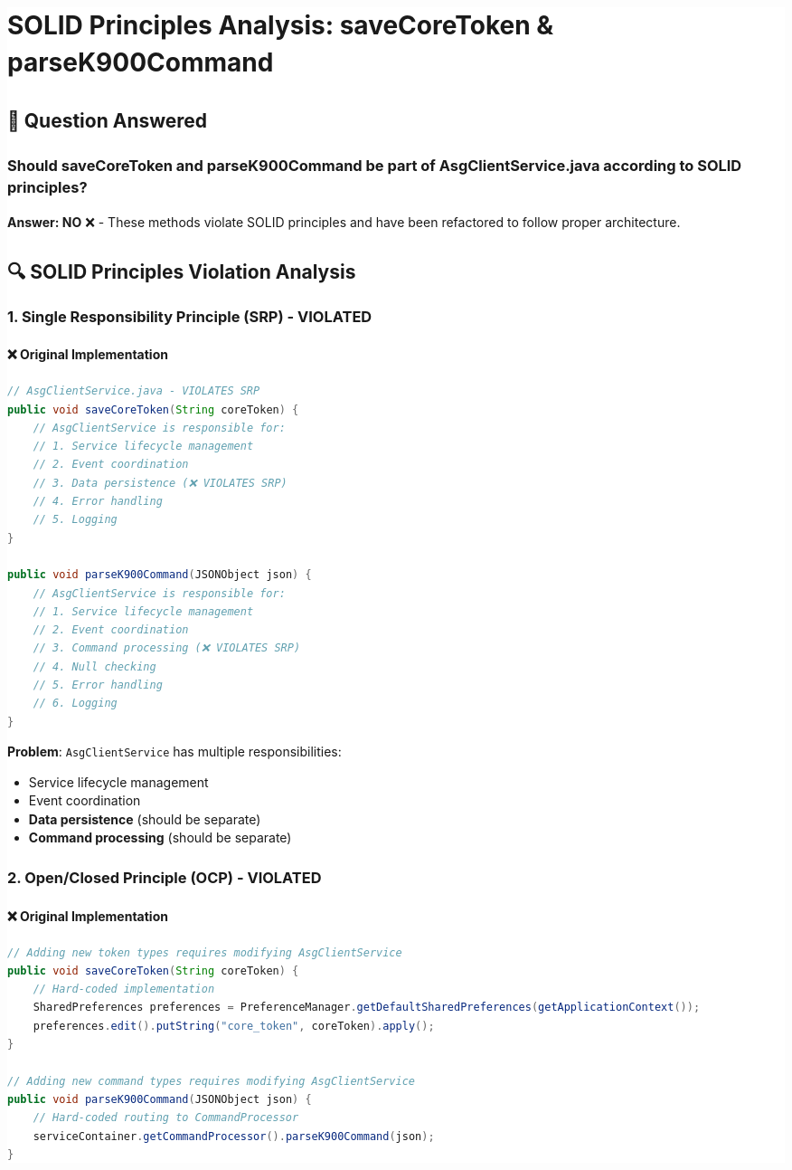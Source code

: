 # SOLID Principles Analysis: saveCoreToken & parseK900Command

## 🎯 **Question Answered**

### **Should saveCoreToken and parseK900Command be part of AsgClientService.java according to SOLID principles?**

**Answer: NO** ❌ - These methods violate SOLID principles and have been refactored to follow proper architecture.

## 🔍 **SOLID Principles Violation Analysis**

### **1. Single Responsibility Principle (SRP) - VIOLATED**

#### **❌ Original Implementation**
```java
// AsgClientService.java - VIOLATES SRP
public void saveCoreToken(String coreToken) {
    // AsgClientService is responsible for:
    // 1. Service lifecycle management
    // 2. Event coordination
    // 3. Data persistence (❌ VIOLATES SRP)
    // 4. Error handling
    // 5. Logging
}

public void parseK900Command(JSONObject json) {
    // AsgClientService is responsible for:
    // 1. Service lifecycle management
    // 2. Event coordination
    // 3. Command processing (❌ VIOLATES SRP)
    // 4. Null checking
    // 5. Error handling
    // 6. Logging
}
```

**Problem**: `AsgClientService` has multiple responsibilities:
- Service lifecycle management
- Event coordination
- **Data persistence** (should be separate)
- **Command processing** (should be separate)

### **2. Open/Closed Principle (OCP) - VIOLATED**

#### **❌ Original Implementation**
```java
// Adding new token types requires modifying AsgClientService
public void saveCoreToken(String coreToken) {
    // Hard-coded implementation
    SharedPreferences preferences = PreferenceManager.getDefaultSharedPreferences(getApplicationContext());
    preferences.edit().putString("core_token", coreToken).apply();
}

// Adding new command types requires modifying AsgClientService
public void parseK900Command(JSONObject json) {
    // Hard-coded routing to CommandProcessor
    serviceContainer.getCommandProcessor().parseK900Command(json);
}
```